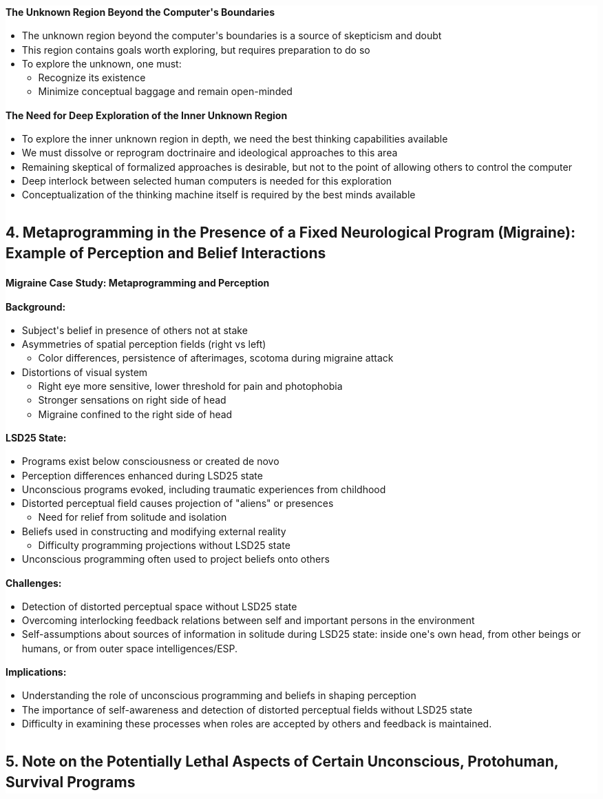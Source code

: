 **The Unknown Region Beyond the Computer's Boundaries**
- The unknown region beyond the computer's boundaries is a source of skepticism and doubt
- This region contains goals worth exploring, but requires preparation to do so
- To explore the unknown, one must:
  - Recognize its existence
  - Minimize conceptual baggage and remain open-minded

**The Need for Deep Exploration of the Inner Unknown Region**
- To explore the inner unknown region in depth, we need the best thinking capabilities available
- We must dissolve or reprogram doctrinaire and ideological approaches to this area
- Remaining skeptical of formalized approaches is desirable, but not to the point of allowing others to control the computer
- Deep interlock between selected human computers is needed for this exploration
- Conceptualization of the thinking machine itself is required by the best minds available

## 4. Metaprogramming in the Presence of a Fixed Neurological Program (Migraine): Example of Perception and   Belief Interactions

**Migraine Case Study: Metaprogramming and Perception**

**Background:**
- Subject's belief in presence of others not at stake
- Asymmetries of spatial perception fields (right vs left)
  - Color differences, persistence of afterimages, scotoma during migraine attack
- Distortions of visual system
  - Right eye more sensitive, lower threshold for pain and photophobia
  - Stronger sensations on right side of head
  - Migraine confined to the right side of head

**LSD25 State:**
- Programs exist below consciousness or created de novo
- Perception differences enhanced during LSD25 state
- Unconscious programs evoked, including traumatic experiences from childhood
- Distorted perceptual field causes projection of "aliens" or presences
  - Need for relief from solitude and isolation
- Beliefs used in constructing and modifying external reality
  - Difficulty programming projections without LSD25 state
- Unconscious programming often used to project beliefs onto others

**Challenges:**
- Detection of distorted perceptual space without LSD25 state
- Overcoming interlocking feedback relations between self and important persons in the environment
- Self-assumptions about sources of information in solitude during LSD25 state: inside one's own head, from other beings or humans, or from outer space intelligences/ESP.

**Implications:**
- Understanding the role of unconscious programming and beliefs in shaping perception
- The importance of self-awareness and detection of distorted perceptual fields without LSD25 state
- Difficulty in examining these processes when roles are accepted by others and feedback is maintained.

## 5. Note on the Potentially Lethal Aspects of Certain Unconscious, Protohuman, Survival Programs
